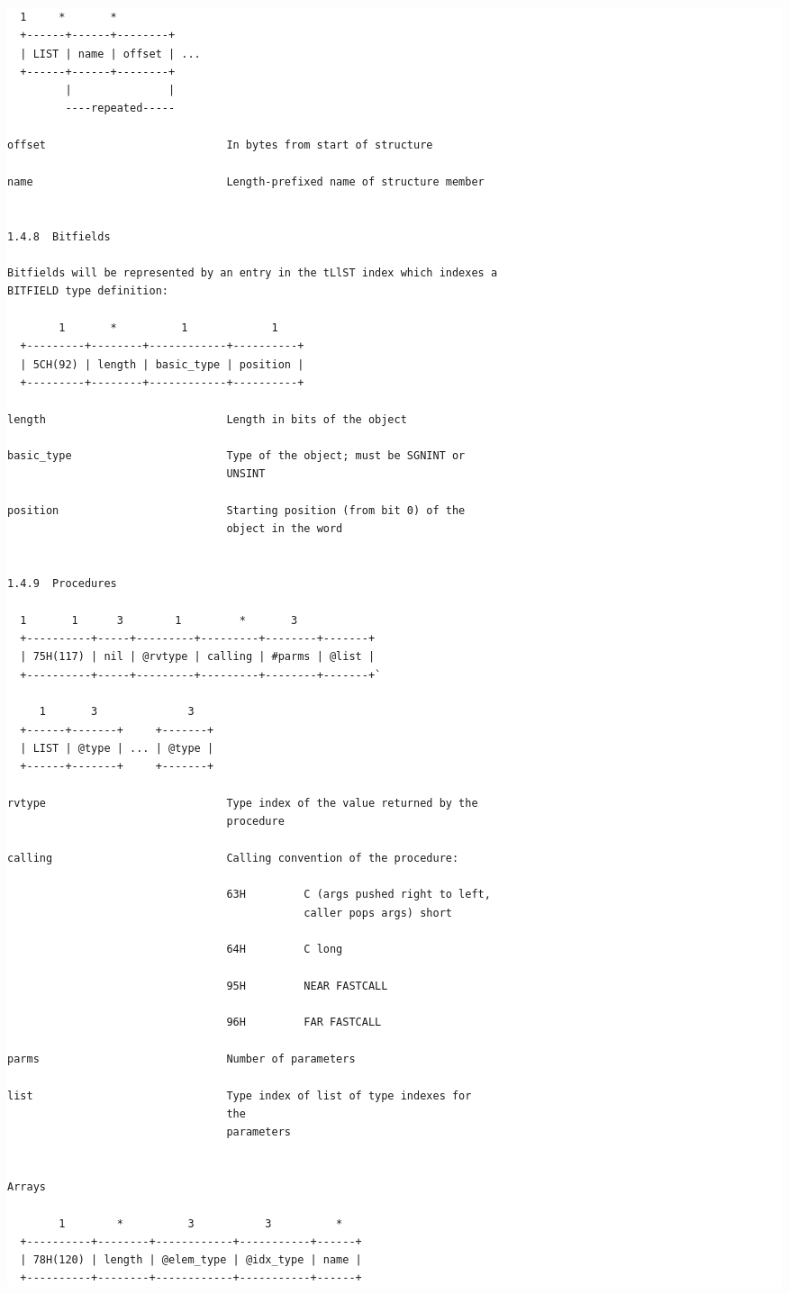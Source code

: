 	  1     *       *
	  +------+------+--------+
	  | LIST | name | offset | ...
	  +------+------+--------+
	         |               |
	         ----repeated-----
	
	offset                            In bytes from start of structure
	
	name                              Length-prefixed name of structure member
	
	
	1.4.8  Bitfields
	
	Bitfields will be represented by an entry in the tLlST index which indexes a
	BITFIELD type definition:
	
	        1       *          1             1
	  +---------+--------+------------+----------+
	  | 5CH(92) | length | basic_type | position |
	  +---------+--------+------------+----------+
	
	length                            Length in bits of the object
	
	basic_type                        Type of the object; must be SGNINT or
	                                  UNSINT
	
	position                          Starting position (from bit 0) of the
	                                  object in the word
	
	
	1.4.9  Procedures
	
	  1       1      3        1         *       3
	  +----------+-----+---------+---------+--------+-------+
	  | 75H(117) | nil | @rvtype | calling | #parms | @list |
	  +----------+-----+---------+---------+--------+-------+`
	
	     1       3              3
	  +------+-------+     +-------+
	  | LIST | @type | ... | @type |
	  +------+-------+     +-------+
	
	rvtype                            Type index of the value returned by the
	                                  procedure
	
	calling                           Calling convention of the procedure:
	
	                                  63H         C (args pushed right to left,
	                                              caller pops args) short
	
	                                  64H         C long
	
	                                  95H         NEAR FASTCALL
	
	                                  96H         FAR FASTCALL
	
	parms                             Number of parameters
	
	list                              Type index of list of type indexes for
	                                  the
	                                  parameters
	
	
	Arrays
	
	        1        *          3           3          *
	  +----------+--------+------------+-----------+------+
	  | 78H(120) | length | @elem_type | @idx_type | name |
	  +----------+--------+------------+-----------+------+
	